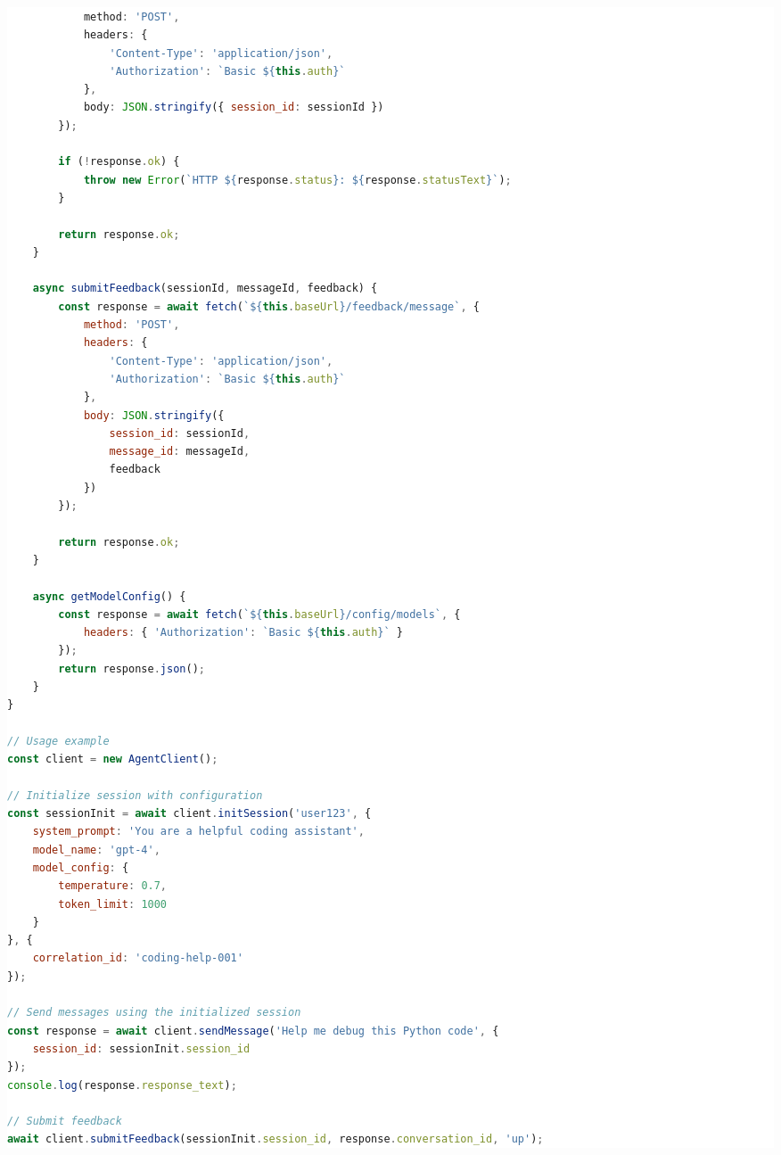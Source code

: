 ```javascript
            method: 'POST',
            headers: {
                'Content-Type': 'application/json',
                'Authorization': `Basic ${this.auth}`
            },
            body: JSON.stringify({ session_id: sessionId })
        });
    
        if (!response.ok) {
            throw new Error(`HTTP ${response.status}: ${response.statusText}`);
        }
    
        return response.ok;
    }
  
    async submitFeedback(sessionId, messageId, feedback) {
        const response = await fetch(`${this.baseUrl}/feedback/message`, {
            method: 'POST',
            headers: {
                'Content-Type': 'application/json',
                'Authorization': `Basic ${this.auth}`
            },
            body: JSON.stringify({
                session_id: sessionId,
                message_id: messageId,
                feedback
            })
        });
    
        return response.ok;
    }
  
    async getModelConfig() {
        const response = await fetch(`${this.baseUrl}/config/models`, {
            headers: { 'Authorization': `Basic ${this.auth}` }
        });
        return response.json();
    }
}

// Usage example
const client = new AgentClient();

// Initialize session with configuration
const sessionInit = await client.initSession('user123', {
    system_prompt: 'You are a helpful coding assistant',
    model_name: 'gpt-4',
    model_config: {
        temperature: 0.7,
        token_limit: 1000
    }
}, {
    correlation_id: 'coding-help-001'
});

// Send messages using the initialized session
const response = await client.sendMessage('Help me debug this Python code', {
    session_id: sessionInit.session_id
});
console.log(response.response_text);

// Submit feedback
await client.submitFeedback(sessionInit.session_id, response.conversation_id, 'up');
```